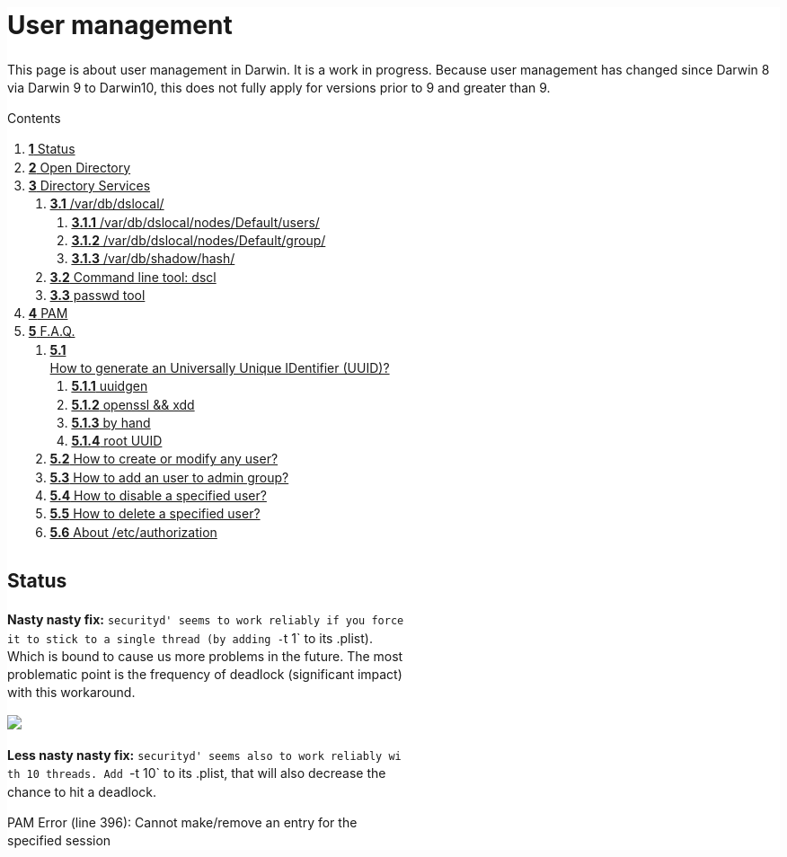 User management
===============
This page is about user management in Darwin. It is a work in progress.
Because user management has changed since Darwin 8 via Darwin 9 to Darwin10, this does not fully apply for versions prior to 9 and greater than 9.


<div class="sites-embed-border-off sites-embed" style="width:444px;">


Contents
1.  [**1** Status](users.1.html#TOC-Status)
2.  [**2** Open Directory](users.1.html#TOC-Open-Directory)
3.  [**3** Directory Services](users.1.html#TOC-Directory-Services)
    1.  [**3.1** /var/db/dslocal/](users.1.html#TOC-var-db-dslocal-)
        1.  [**3.1.1** /var/db/dslocal/nodes/Default/users/](users.1.html#TOC-var-db-dslocal-nodes-Default-users-)
        2.  [**3.1.2** /var/db/dslocal/nodes/Default/group/](users.1.html#TOC-var-db-dslocal-nodes-Default-group-)
        3.  [**3.1.3** /var/db/shadow/hash/](users.1.html#TOC-var-db-shadow-hash-)
    2.  [**3.2** Command line tool: dscl](users.1.html#TOC-Command-line-tool:-dscl)
    3.  [**3.3** passwd tool](users.1.html#TOC-passwd-tool)
4.  [**4** PAM](users.1.html#TOC-PAM)
5.  [**5** F.A.Q.](users.1.html#TOC-F.A.Q.)
    1.  [**5.1** How to generate an Universally Unique IDentifier (UUID)?](users.1.html#TOC-How-to-generate-an-Universally-Unique-IDentifier-UUID-)
        1.  [**5.1.1** uuidgen](users.1.html#TOC-uuidgen)
        2.  [**5.1.2** openssl && xdd](users.1.html#TOC-openssl-xdd)
        3.  [**5.1.3** by hand](users.1.html#TOC-by-hand)
        4.  [**5.1.4** root UUID](users.1.html#TOC-root-UUID)
    2.  [**5.2** How to create or modify any user?](users.1.html#TOC-How-to-create-or-modify-any-user-)
    3.  [**5.3** How to add an user to admin group?](users.1.html#TOC-How-to-add-an-user-to-admin-group-)
    4.  [**5.4** How to disable a specified user?](users.1.html#TOC-How-to-disable-a-specified-user-)
    5.  [**5.5** How to delete a specified user?](users.1.html#TOC-How-to-delete-a-specified-user-)
    6.  [**5.6** About /etc/authorization](users.1.html#TOC-About-etc-authorization)

Status
------------------------------------------------------------------------------


**Nasty nasty fix:** `securityd' seems to work reliably if you force it to stick to a single thread (by adding -`t 1` to its .plist). Which is bound to cause us more problems in the future. The most problematic point is the frequency of deadlock (significant impact) with this workaround.

[![](../_/rsrc/1237640633039/users/users/login%20with%20security%20running%20in%20single%20thread.png)](users/login%20with%20security%20running%20in%20single%20thread.png%3Fattredirects=0)


**Less nasty nasty fix:** `securityd' seems also to work reliably with 10 threads. Add `-t 10` to its .plist, that will also decrease the chance to hit a deadlock.




PAM Error (line 396): Cannot make/remove an entry for the specified session`
`
